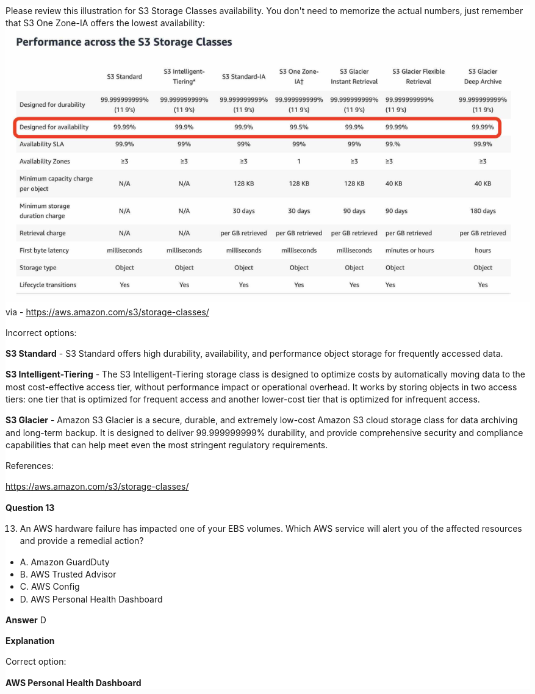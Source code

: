  <p>Please review this illustration for S3 Storage Classes availability. You don't need to memorize the actual numbers, just remember that S3 One Zone-IA offers the lowest availability: <img src="https://github.com/robertoplatz/aws_certified_practitioner_exam/blob/main/AWS Certified Cloud Practitioner - 6 Practice Exams/exam03/images/pt3-q19-i1.jpg?raw=true"> via - <a href="https://aws.amazon.com/s3/storage-classes/">https://aws.amazon.com/s3/storage-classes/</a></p>
 <p>Incorrect options:</p>
 <p><strong>S3 Standard</strong> - S3 Standard offers high durability, availability, and performance object storage for frequently accessed data.</p>
 <p><strong>S3 Intelligent-Tiering</strong> - The S3 Intelligent-Tiering storage class is designed to optimize costs by automatically moving data to the most cost-effective access tier, without performance impact or operational overhead. It works by storing objects in two access tiers: one tier that is optimized for frequent access and another lower-cost tier that is optimized for infrequent access.</p>
 <p><strong>S3 Glacier</strong> - Amazon S3 Glacier is a secure, durable, and extremely low-cost Amazon S3 cloud storage class for data archiving and long-term backup. It is designed to deliver 99.999999999% durability, and provide comprehensive security and compliance capabilities that can help meet even the most stringent regulatory requirements.</p>
 <p>References:</p>
 <p><a href="https://aws.amazon.com/s3/storage-classes/">https://aws.amazon.com/s3/storage-classes/</a></p>
</div>

**Question 13**

13. An AWS hardware failure has impacted one of your EBS volumes. Which AWS service will alert you of the affected resources and provide a remedial action?
*  A. Amazon GuardDuty
*  B. AWS Trusted Advisor
*  C. AWS Config
*  D. AWS Personal Health Dashboard

**Answer** D

**Explanation**
<div data-purpose="safely-set-inner-html:rich-text-viewer:html" id="question-explanation" class="rt-scaffolding">
 <p>Correct option:</p>
 <p><strong>AWS Personal Health Dashboard</strong></p>